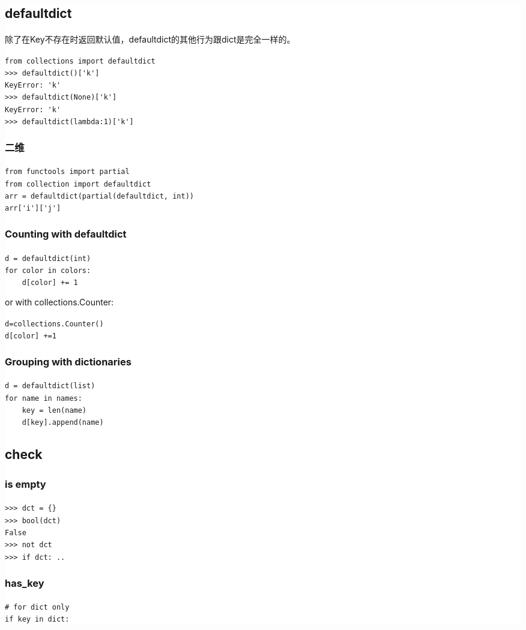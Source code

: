 ## defaultdict
除了在Key不存在时返回默认值，defaultdict的其他行为跟dict是完全一样的。

    from collections import defaultdict
    >>> defaultdict()['k']
    KeyError: 'k'
    >>> defaultdict(None)['k']
    KeyError: 'k'
    >>> defaultdict(lambda:1)['k']

### 二维

    from functools import partial 
    from collection import defaultdict
    arr = defaultdict(partial(defaultdict, int))
    arr['i']['j']

### Counting with defaultdict

    d = defaultdict(int)
    for color in colors:
        d[color] += 1

or with collections.Counter:

    d=collections.Counter()
    d[color] +=1

### Grouping with dictionaries

    d = defaultdict(list)
    for name in names:
        key = len(name)
        d[key].append(name)


## check

### is empty

    >>> dct = {}
    >>> bool(dct)
    False
    >>> not dct
    >>> if dct: ..


### has_key

    # for dict only
	if key in dict:
